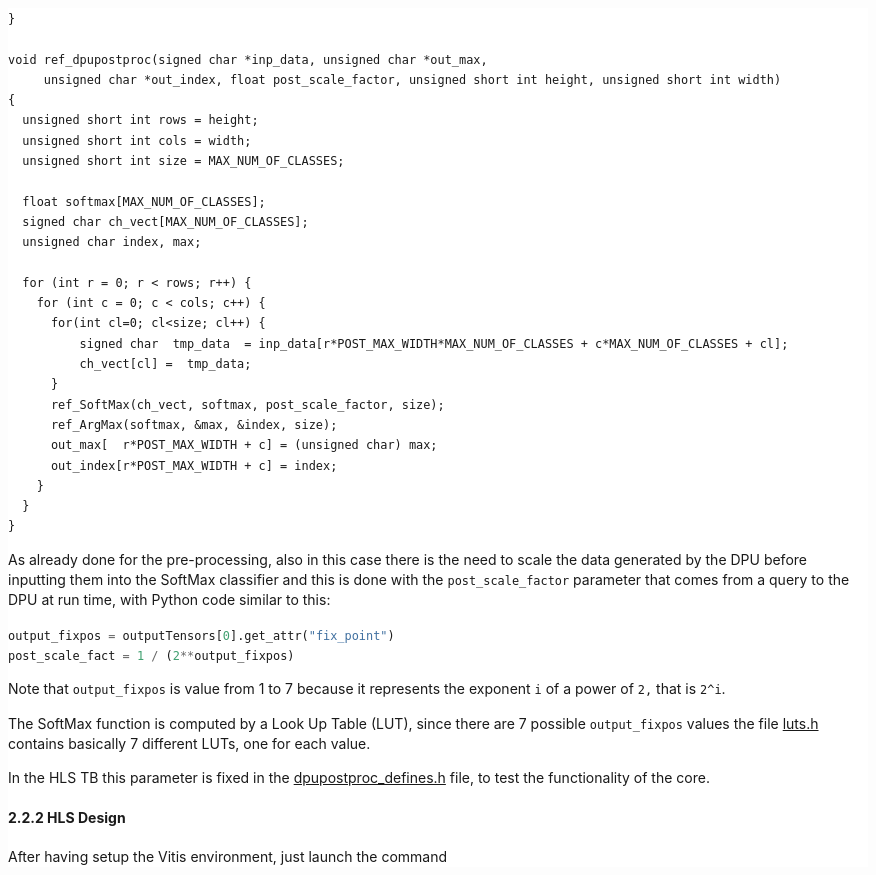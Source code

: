 ```text
}

void ref_dpupostproc(signed char *inp_data, unsigned char *out_max,
     unsigned char *out_index, float post_scale_factor, unsigned short int height, unsigned short int width)
{
  unsigned short int rows = height;
  unsigned short int cols = width;
  unsigned short int size = MAX_NUM_OF_CLASSES;

  float softmax[MAX_NUM_OF_CLASSES];
  signed char ch_vect[MAX_NUM_OF_CLASSES];
  unsigned char index, max;

  for (int r = 0; r < rows; r++) {
    for (int c = 0; c < cols; c++) {
      for(int cl=0; cl<size; cl++) {
    	  signed char  tmp_data  = inp_data[r*POST_MAX_WIDTH*MAX_NUM_OF_CLASSES + c*MAX_NUM_OF_CLASSES + cl];
    	  ch_vect[cl] =  tmp_data;
      }
      ref_SoftMax(ch_vect, softmax, post_scale_factor, size);
      ref_ArgMax(softmax, &max, &index, size);
      out_max[  r*POST_MAX_WIDTH + c] = (unsigned char) max;
      out_index[r*POST_MAX_WIDTH + c] = index;
    }
  }
}
```

As already done for the pre-processing, also in this case there is the need to scale the data generated by the DPU before inputting them into the SoftMax classifier and this is done with the ``post_scale_factor`` parameter that comes from a query to the DPU at run time, with Python code similar to this:

```python
output_fixpos = outputTensors[0].get_attr("fix_point")
post_scale_fact = 1 / (2**output_fixpos)
```

Note that ``output_fixpos`` is value from 1 to 7 because it represents the exponent ``i`` of a power of ``2,`` that is ``2^i``.    

The SoftMax function is computed by a Look Up Table (LUT), since there are 7 possible ``output_fixpos`` values the file [luts.h](files/postproc/common_src/luts.h) contains basically 7 different LUTs, one for each value.

In the HLS TB this parameter is fixed in the [dpupostproc_defines.h](files/postproc/vitis/kernels/dpupostproc_defines.h) file, to test the functionality of the core.


#### 2.2.2 HLS Design


After having setup the Vitis environment, just launch the command
